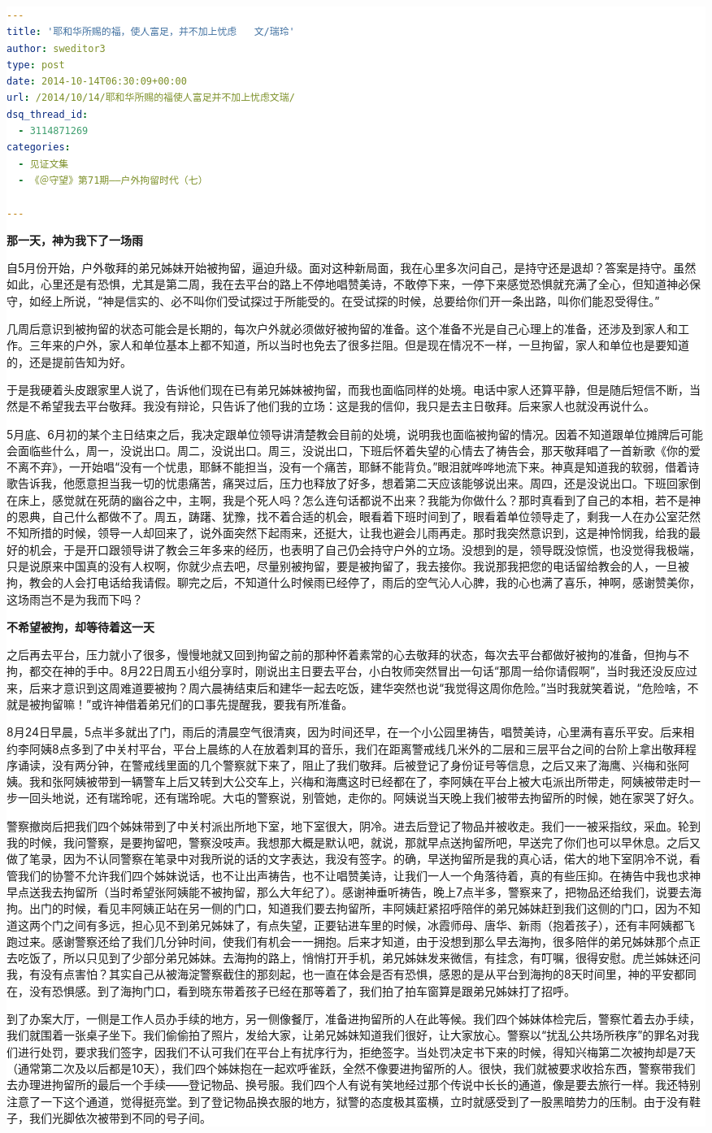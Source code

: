```yaml
---
title: '耶和华所赐的福，使人富足，并不加上忧虑   文/瑞玲'
author: sweditor3
type: post
date: 2014-10-14T06:30:09+00:00
url: /2014/10/14/耶和华所赐的福使人富足并不加上忧虑文瑞/
dsq_thread_id:
  - 3114871269
categories:
  - 见证文集
  - 《＠守望》第71期——户外拘留时代（七）

---
```

**那一天，神为我下了一场雨**

自5月份开始，户外敬拜的弟兄姊妹开始被拘留，逼迫升级。面对这种新局面，我在心里多次问自己，是持守还是退却？答案是持守。虽然如此，心里还是有恐惧，尤其是第二周，我在去平台的路上不停地唱赞美诗，不敢停下来，一停下来感觉恐惧就充满了全心，但知道神必保守，如经上所说，“神是信实的、必不叫你们受试探过于所能受的。在受试探的时候，总要给你们开一条出路，叫你们能忍受得住。”

几周后意识到被拘留的状态可能会是长期的，每次户外就必须做好被拘留的准备。这个准备不光是自己心理上的准备，还涉及到家人和工作。三年来的户外，家人和单位基本上都不知道，所以当时也免去了很多拦阻。但是现在情况不一样，一旦拘留，家人和单位也是要知道的，还是提前告知为好。

于是我硬着头皮跟家里人说了，告诉他们现在已有弟兄姊妹被拘留，而我也面临同样的处境。电话中家人还算平静，但是随后短信不断，当然是不希望我去平台敬拜。我没有辩论，只告诉了他们我的立场：这是我的信仰，我只是去主日敬拜。后来家人也就没再说什么。

5月底、6月初的某个主日结束之后，我决定跟单位领导讲清楚教会目前的处境，说明我也面临被拘留的情况。因着不知道跟单位摊牌后可能会面临些什么，周一，没说出口。周二，没说出口。周三，没说出口，下班后怀着失望的心情去了祷告会，那天敬拜唱了一首新歌《你的爱不离不弃》，一开始唱“没有一个忧患，耶稣不能担当，没有一个痛苦，耶稣不能背负。”眼泪就哗哗地流下来。神真是知道我的软弱，借着诗歌告诉我，他愿意担当我一切的忧患痛苦，痛哭过后，压力也释放了好多，想着第二天应该能够说出来。周四，还是没说出口。下班回家倒在床上，感觉就在死荫的幽谷之中，主啊，我是个死人吗？怎么连句话都说不出来？我能为你做什么？那时真看到了自己的本相，若不是神的恩典，自己什么都做不了。周五，踌躇、犹豫，找不着合适的机会，眼看着下班时间到了，眼看着单位领导走了，剩我一人在办公室茫然不知所措的时候，领导一人却回来了，说外面突然下起雨来，还挺大，让我也避会儿雨再走。那时我突然意识到，这是神怜悯我，给我的最好的机会，于是开口跟领导讲了教会三年多来的经历，也表明了自己仍会持守户外的立场。没想到的是，领导既没惊慌，也没觉得我极端，只是说原来中国真的没有人权啊，你就少点去吧，尽量别被拘留，要是被拘留了，我去接你。我说那我把您的电话留给教会的人，一旦被拘，教会的人会打电话给我请假。聊完之后，不知道什么时候雨已经停了，雨后的空气沁人心脾，我的心也满了喜乐，神啊，感谢赞美你，这场雨岂不是为我而下吗？

**不希望被拘，却等待着这一天**

之后再去平台，压力就小了很多，慢慢地就又回到拘留之前的那种怀着素常的心去敬拜的状态，每次去平台都做好被拘的准备，但拘与不拘，都交在神的手中。8月22日周五小组分享时，刚说出主日要去平台，小白牧师突然冒出一句话“那周一给你请假啊”，当时我还没反应过来，后来才意识到这周难道要被拘？周六晨祷结束后和建华一起去吃饭，建华突然也说“我觉得这周你危险。”当时我就笑着说，“危险啥，不就是被拘留嘛！”或许神借着弟兄们的口事先提醒我，要我有所准备。

8月24日早晨，5点半多就出了门，雨后的清晨空气很清爽，因为时间还早，在一个小公园里祷告，唱赞美诗，心里满有喜乐平安。后来相约李阿姨8点多到了中关村平台，平台上晨练的人在放着刺耳的音乐，我们在距离警戒线几米外的二层和三层平台之间的台阶上拿出敬拜程序诵读，没有两分钟，在警戒线里面的几个警察就下来了，阻止了我们敬拜。后被登记了身份证号等信息，之后又来了海鹰、兴梅和张阿姨。我和张阿姨被带到一辆警车上后又转到大公交车上，兴梅和海鹰这时已经都在了，李阿姨在平台上被大屯派出所带走，阿姨被带走时一步一回头地说，还有瑞玲呢，还有瑞玲呢。大屯的警察说，别管她，走你的。阿姨说当天晚上我们被带去拘留所的时候，她在家哭了好久。

警察撤岗后把我们四个姊妹带到了中关村派出所地下室，地下室很大，阴冷。进去后登记了物品并被收走。我们一一被采指纹，采血。轮到我的时候，我问警察，是要拘留吧，警察没吱声。我想那大概是默认吧，就说，那就早点送拘留所吧，早送完了你们也可以早休息。之后又做了笔录，因为不认同警察在笔录中对我所说的话的文字表达，我没有签字。的确，早送拘留所是我的真心话，偌大的地下室阴冷不说，看管我们的协警不允许我们四个姊妹说话，也不让出声祷告，也不让唱赞美诗，让我们一人一个角落待着，真的有些压抑。在祷告中我也求神早点送我去拘留所（当时希望张阿姨能不被拘留，那么大年纪了）。感谢神垂听祷告，晚上7点半多，警察来了，把物品还给我们，说要去海拘。出门的时候，看见丰阿姨正站在另一侧的门口，知道我们要去拘留所，丰阿姨赶紧招呼陪伴的弟兄姊妹赶到我们这侧的门口，因为不知道这两个门之间有多远，担心见不到弟兄姊妹了，有点失望，正要钻进车里的时候，冰霞师母、唐华、新雨（抱着孩子），还有丰阿姨都飞跑过来。感谢警察还给了我们几分钟时间，使我们有机会一一拥抱。后来才知道，由于没想到那么早去海拘，很多陪伴的弟兄姊妹那个点正去吃饭了，所以只见到了少部分弟兄姊妹。去海拘的路上，悄悄打开手机，弟兄姊妹发来微信，有挂念，有叮嘱，很得安慰。虎兰姊妹还问我，有没有点害怕？其实自己从被海淀警察截住的那刻起，也一直在体会是否有恐惧，感恩的是从平台到海拘的8天时间里，神的平安都同在，没有恐惧感。到了海拘门口，看到晓东带着孩子已经在那等着了，我们拍了拍车窗算是跟弟兄姊妹打了招呼。

到了办案大厅，一侧是工作人员办手续的地方，另一侧像餐厅，准备进拘留所的人在此等候。我们四个姊妹体检完后，警察忙着去办手续，我们就围着一张桌子坐下。我们偷偷拍了照片，发给大家，让弟兄姊妹知道我们很好，让大家放心。警察以“扰乱公共场所秩序”的罪名对我们进行处罚，要求我们签字，因我们不认可我们在平台上有扰序行为，拒绝签字。当处罚决定书下来的时候，得知兴梅第二次被拘却是7天（通常第二次及以后都是10天），我们四个姊妹抱在一起欢呼雀跃，全然不像要进拘留所的人。很快，我们就被要求收拾东西，警察带我们去办理进拘留所的最后一个手续——登记物品、换号服。我们四个人有说有笑地经过那个传说中长长的通道，像是要去旅行一样。我还特别注意了一下这个通道，觉得挺亮堂。到了登记物品换衣服的地方，狱警的态度极其蛮横，立时就感受到了一股黑暗势力的压制。由于没有鞋子，我们光脚依次被带到不同的号子间。
